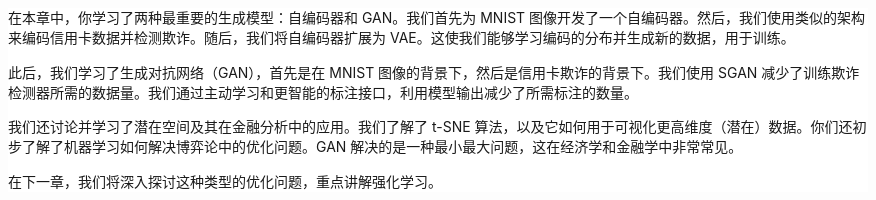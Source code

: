 在本章中，你学习了两种最重要的生成模型：自编码器和 GAN。我们首先为 MNIST 图像开发了一个自编码器。然后，我们使用类似的架构来编码信用卡数据并检测欺诈。随后，我们将自编码器扩展为 VAE。这使我们能够学习编码的分布并生成新的数据，用于训练。

此后，我们学习了生成对抗网络（GAN），首先是在 MNIST 图像的背景下，然后是信用卡欺诈的背景下。我们使用 SGAN 减少了训练欺诈检测器所需的数据量。我们通过主动学习和更智能的标注接口，利用模型输出减少了所需标注的数量。

我们还讨论并学习了潜在空间及其在金融分析中的应用。我们了解了 t-SNE 算法，以及它如何用于可视化更高维度（潜在）数据。你们还初步了解了机器学习如何解决博弈论中的优化问题。GAN 解决的是一种最小最大问题，这在经济学和金融学中非常常见。

在下一章，我们将深入探讨这种类型的优化问题，重点讲解强化学习。

